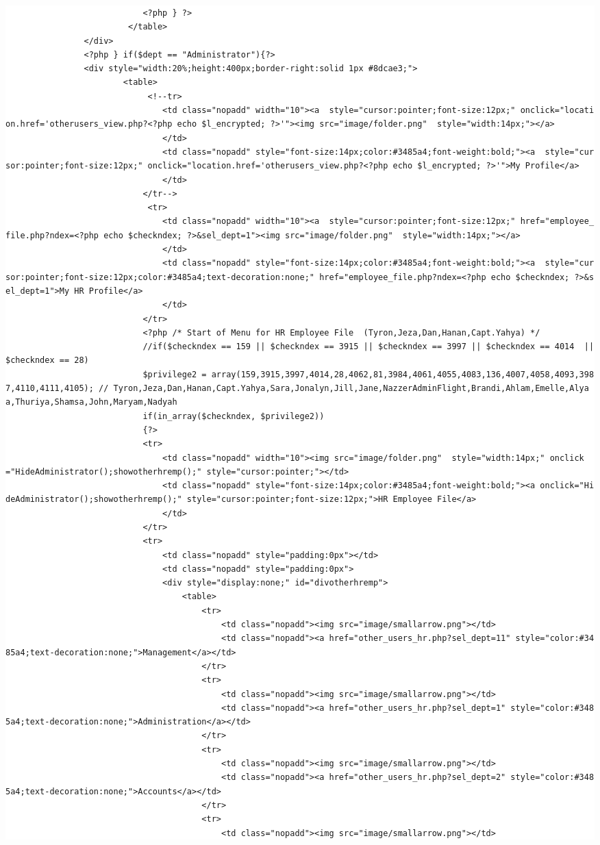                                 <?php } ?>
                             </table>
                    </div> 
                	<?php } if($dept == "Administrator"){?>
               		<div style="width:20%;height:400px;border-right:solid 1px #8dcae3;">
                        	<table>
                            	 <!--tr>
                                	<td class="nopadd" width="10"><a  style="cursor:pointer;font-size:12px;" onclick="location.href='otherusers_view.php?<?php echo $l_encrypted; ?>'"><img src="image/folder.png"  style="width:14px;"></a>
                                    </td>
                                    <td class="nopadd" style="font-size:14px;color:#3485a4;font-weight:bold;"><a  style="cursor:pointer;font-size:12px;" onclick="location.href='otherusers_view.php?<?php echo $l_encrypted; ?>'">My Profile</a>
                                    </td>
                                </tr-->
                            	 <tr>
                                	<td class="nopadd" width="10"><a  style="cursor:pointer;font-size:12px;" href="employee_file.php?ndex=<?php echo $checkndex; ?>&sel_dept=1"><img src="image/folder.png"  style="width:14px;"></a>
                                    </td>
                                    <td class="nopadd" style="font-size:14px;color:#3485a4;font-weight:bold;"><a  style="cursor:pointer;font-size:12px;color:#3485a4;text-decoration:none;" href="employee_file.php?ndex=<?php echo $checkndex; ?>&sel_dept=1">My HR Profile</a>
                                    </td>
                                </tr>
								<?php /* Start of Menu for HR Employee File  (Tyron,Jeza,Dan,Hanan,Capt.Yahya) */
								//if($checkndex == 159 || $checkndex == 3915 || $checkndex == 3997 || $checkndex == 4014  || $checkndex == 28)
								$privilege2 = array(159,3915,3997,4014,28,4062,81,3984,4061,4055,4083,136,4007,4058,4093,3987,4110,4111,4105); // Tyron,Jeza,Dan,Hanan,Capt.Yahya,Sara,Jonalyn,Jill,Jane,NazzerAdminFlight,Brandi,Ahlam,Emelle,Alyaa,Thuriya,Shamsa,John,Maryam,Nadyah
								if(in_array($checkndex, $privilege2))
								{?>
								<tr>
                                	<td class="nopadd" width="10"><img src="image/folder.png"  style="width:14px;" onclick="HideAdministrator();showotherhremp();" style="cursor:pointer;"></td>
                                    <td class="nopadd" style="font-size:14px;color:#3485a4;font-weight:bold;"><a onclick="HideAdministrator();showotherhremp();" style="cursor:pointer;font-size:12px;">HR Employee File</a>
                                    </td>
                                </tr>
                                <tr>
                                	<td class="nopadd" style="padding:0px"></td>
                                    <td class="nopadd" style="padding:0px">
                                    <div style="display:none;" id="divotherhremp">
                                    	<table>
                                            <tr>
                                            	<td class="nopadd"><img src="image/smallarrow.png"></td>
                                                <td class="nopadd"><a href="other_users_hr.php?sel_dept=11" style="color:#3485a4;text-decoration:none;">Management</a></td>
                                            </tr>
                                        	<tr>
                                            	<td class="nopadd"><img src="image/smallarrow.png"></td>
                                                <td class="nopadd"><a href="other_users_hr.php?sel_dept=1" style="color:#3485a4;text-decoration:none;">Administration</a></td>
                                            </tr>
                                            <tr>
                                            	<td class="nopadd"><img src="image/smallarrow.png"></td>
                                                <td class="nopadd"><a href="other_users_hr.php?sel_dept=2" style="color:#3485a4;text-decoration:none;">Accounts</a></td>
                                            </tr>
                                            <tr>
                                            	<td class="nopadd"><img src="image/smallarrow.png"></td>